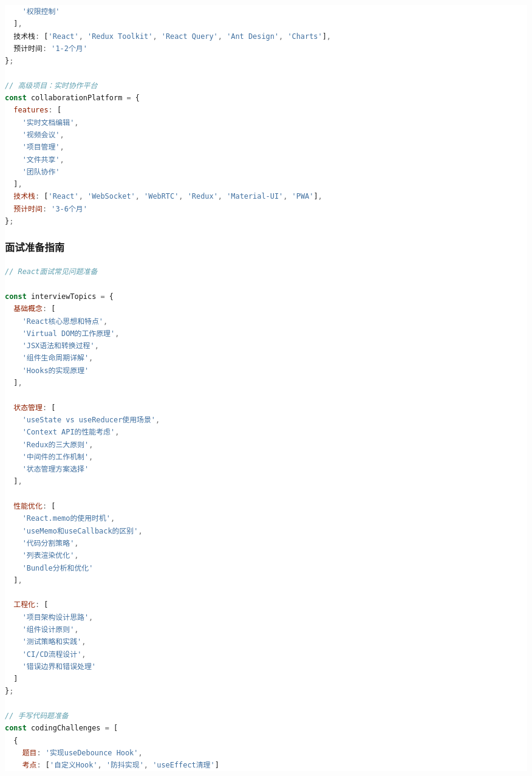 ```javascript
    '权限控制'
  ],
  技术栈: ['React', 'Redux Toolkit', 'React Query', 'Ant Design', 'Charts'],
  预计时间: '1-2个月'
};

// 高级项目：实时协作平台
const collaborationPlatform = {
  features: [
    '实时文档编辑',
    '视频会议',
    '项目管理',
    '文件共享',
    '团队协作'
  ],
  技术栈: ['React', 'WebSocket', 'WebRTC', 'Redux', 'Material-UI', 'PWA'],
  预计时间: '3-6个月'
};
```

### 面试准备指南
```javascript
// React面试常见问题准备

const interviewTopics = {
  基础概念: [
    'React核心思想和特点',
    'Virtual DOM的工作原理',
    'JSX语法和转换过程',
    '组件生命周期详解',
    'Hooks的实现原理'
  ],

  状态管理: [
    'useState vs useReducer使用场景',
    'Context API的性能考虑',
    'Redux的三大原则',
    '中间件的工作机制',
    '状态管理方案选择'
  ],

  性能优化: [
    'React.memo的使用时机',
    'useMemo和useCallback的区别',
    '代码分割策略',
    '列表渲染优化',
    'Bundle分析和优化'
  ],

  工程化: [
    '项目架构设计思路',
    '组件设计原则',
    '测试策略和实践',
    'CI/CD流程设计',
    '错误边界和错误处理'
  ]
};

// 手写代码题准备
const codingChallenges = [
  {
    题目: '实现useDebounce Hook',
    考点: ['自定义Hook', '防抖实现', 'useEffect清理']
```